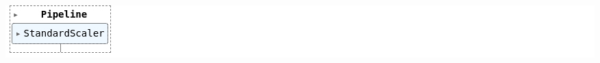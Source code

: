 <style>#sk-a4073554-a145-4a30-aee4-34fa01b13ef9 {color: black;background-color: white;}#sk-a4073554-a145-4a30-aee4-34fa01b13ef9 pre{padding: 0;}#sk-a4073554-a145-4a30-aee4-34fa01b13ef9 div.sk-toggleable {background-color: white;}#sk-a4073554-a145-4a30-aee4-34fa01b13ef9 label.sk-toggleable__label {cursor: pointer;display: block;width: 100%;margin-bottom: 0;padding: 0.3em;box-sizing: border-box;text-align: center;}#sk-a4073554-a145-4a30-aee4-34fa01b13ef9 label.sk-toggleable__label-arrow:before {content: "▸";float: left;margin-right: 0.25em;color: #696969;}#sk-a4073554-a145-4a30-aee4-34fa01b13ef9 label.sk-toggleable__label-arrow:hover:before {color: black;}#sk-a4073554-a145-4a30-aee4-34fa01b13ef9 div.sk-estimator:hover label.sk-toggleable__label-arrow:before {color: black;}#sk-a4073554-a145-4a30-aee4-34fa01b13ef9 div.sk-toggleable__content {max-height: 0;max-width: 0;overflow: hidden;text-align: left;background-color: #f0f8ff;}#sk-a4073554-a145-4a30-aee4-34fa01b13ef9 div.sk-toggleable__content pre {margin: 0.2em;color: black;border-radius: 0.25em;background-color: #f0f8ff;}#sk-a4073554-a145-4a30-aee4-34fa01b13ef9 input.sk-toggleable__control:checked~div.sk-toggleable__content {max-height: 200px;max-width: 100%;overflow: auto;}#sk-a4073554-a145-4a30-aee4-34fa01b13ef9 input.sk-toggleable__control:checked~label.sk-toggleable__label-arrow:before {content: "▾";}#sk-a4073554-a145-4a30-aee4-34fa01b13ef9 div.sk-estimator input.sk-toggleable__control:checked~label.sk-toggleable__label {background-color: #d4ebff;}#sk-a4073554-a145-4a30-aee4-34fa01b13ef9 div.sk-label input.sk-toggleable__control:checked~label.sk-toggleable__label {background-color: #d4ebff;}#sk-a4073554-a145-4a30-aee4-34fa01b13ef9 input.sk-hidden--visually {border: 0;clip: rect(1px 1px 1px 1px);clip: rect(1px, 1px, 1px, 1px);height: 1px;margin: -1px;overflow: hidden;padding: 0;position: absolute;width: 1px;}#sk-a4073554-a145-4a30-aee4-34fa01b13ef9 div.sk-estimator {font-family: monospace;background-color: #f0f8ff;border: 1px dotted black;border-radius: 0.25em;box-sizing: border-box;margin-bottom: 0.5em;}#sk-a4073554-a145-4a30-aee4-34fa01b13ef9 div.sk-estimator:hover {background-color: #d4ebff;}#sk-a4073554-a145-4a30-aee4-34fa01b13ef9 div.sk-parallel-item::after {content: "";width: 100%;border-bottom: 1px solid gray;flex-grow: 1;}#sk-a4073554-a145-4a30-aee4-34fa01b13ef9 div.sk-label:hover label.sk-toggleable__label {background-color: #d4ebff;}#sk-a4073554-a145-4a30-aee4-34fa01b13ef9 div.sk-serial::before {content: "";position: absolute;border-left: 1px solid gray;box-sizing: border-box;top: 2em;bottom: 0;left: 50%;}#sk-a4073554-a145-4a30-aee4-34fa01b13ef9 div.sk-serial {display: flex;flex-direction: column;align-items: center;background-color: white;padding-right: 0.2em;padding-left: 0.2em;}#sk-a4073554-a145-4a30-aee4-34fa01b13ef9 div.sk-item {z-index: 1;}#sk-a4073554-a145-4a30-aee4-34fa01b13ef9 div.sk-parallel {display: flex;align-items: stretch;justify-content: center;background-color: white;}#sk-a4073554-a145-4a30-aee4-34fa01b13ef9 div.sk-parallel::before {content: "";position: absolute;border-left: 1px solid gray;box-sizing: border-box;top: 2em;bottom: 0;left: 50%;}#sk-a4073554-a145-4a30-aee4-34fa01b13ef9 div.sk-parallel-item {display: flex;flex-direction: column;position: relative;background-color: white;}#sk-a4073554-a145-4a30-aee4-34fa01b13ef9 div.sk-parallel-item:first-child::after {align-self: flex-end;width: 50%;}#sk-a4073554-a145-4a30-aee4-34fa01b13ef9 div.sk-parallel-item:last-child::after {align-self: flex-start;width: 50%;}#sk-a4073554-a145-4a30-aee4-34fa01b13ef9 div.sk-parallel-item:only-child::after {width: 0;}#sk-a4073554-a145-4a30-aee4-34fa01b13ef9 div.sk-dashed-wrapped {border: 1px dashed gray;margin: 0 0.4em 0.5em 0.4em;box-sizing: border-box;padding-bottom: 0.4em;background-color: white;position: relative;}#sk-a4073554-a145-4a30-aee4-34fa01b13ef9 div.sk-label label {font-family: monospace;font-weight: bold;background-color: white;display: inline-block;line-height: 1.2em;}#sk-a4073554-a145-4a30-aee4-34fa01b13ef9 div.sk-label-container {position: relative;z-index: 2;text-align: center;}#sk-a4073554-a145-4a30-aee4-34fa01b13ef9 div.sk-container {/* jupyter's `normalize.less` sets `[hidden] { display: none; }` but bootstrap.min.css set `[hidden] { display: none !important; }` so we also need the `!important` here to be able to override the default hidden behavior on the sphinx rendered scikit-learn.org. See: https://github.com/scikit-learn/scikit-learn/issues/21755 */display: inline-block !important;position: relative;}#sk-a4073554-a145-4a30-aee4-34fa01b13ef9 div.sk-text-repr-fallback {display: none;}</style><div id="sk-a4073554-a145-4a30-aee4-34fa01b13ef9" class="sk-top-container"><div class="sk-text-repr-fallback"><pre>Pipeline(steps=[(&#x27;std_scaler&#x27;, StandardScaler())])</pre><b>Please rerun this cell to show the HTML repr or trust the notebook.</b></div><div class="sk-container" hidden><div class="sk-item sk-dashed-wrapped"><div class="sk-label-container"><div class="sk-label sk-toggleable"><input class="sk-toggleable__control sk-hidden--visually" id="e66fe299-b748-488e-a4b3-01066a0d08d1" type="checkbox" ><label for="e66fe299-b748-488e-a4b3-01066a0d08d1" class="sk-toggleable__label sk-toggleable__label-arrow">Pipeline</label><div class="sk-toggleable__content"><pre>Pipeline(steps=[(&#x27;std_scaler&#x27;, StandardScaler())])</pre></div></div></div><div class="sk-serial"><div class="sk-item"><div class="sk-estimator sk-toggleable"><input class="sk-toggleable__control sk-hidden--visually" id="76b407e8-2319-4348-ae17-55c9b2802563" type="checkbox" ><label for="76b407e8-2319-4348-ae17-55c9b2802563" class="sk-toggleable__label sk-toggleable__label-arrow">StandardScaler</label><div class="sk-toggleable__content"><pre>StandardScaler()</pre></div></div></div></div></div></div></d